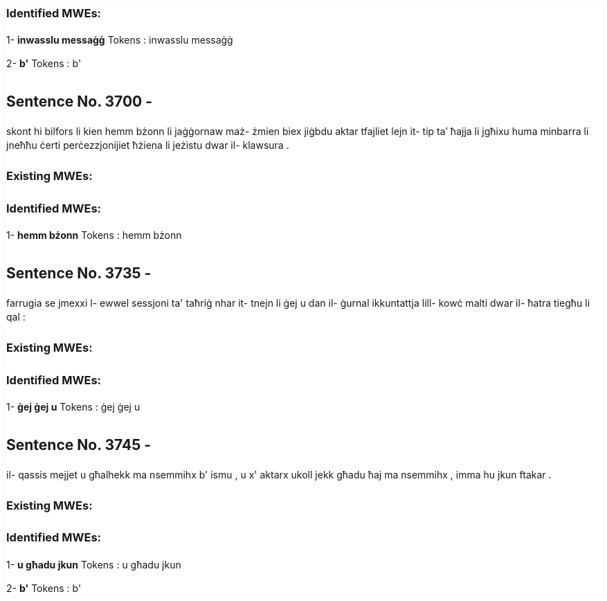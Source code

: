 
### Identified MWEs: 
1- **inwasslu messaġġ** Tokens : 
inwasslu
messaġġ


2- **b'** Tokens : 
b'



## Sentence No. 3700 - 
skont hi bilfors li kien hemm bżonn li jaġġornaw maż- żmien biex jiġbdu aktar tfajliet lejn it- tip ta’ ħajja li jgħixu huma minbarra li jneħħu ċerti perċezzjonijiet ħżiena li jeżistu dwar il- klawsura . 
### Existing MWEs: 
### Identified MWEs: 
1- **hemm bżonn** Tokens : 
hemm
bżonn



## Sentence No. 3735 - 
farrugia se jmexxi l- ewwel sessjoni ta' taħriġ nhar it- tnejn li ġej u dan il- ġurnal ikkuntattja lill- kowċ malti dwar il- ħatra tiegħu li qal : 
### Existing MWEs: 
### Identified MWEs: 
1- **ġej ġej u** Tokens : 
ġej
ġej
u



## Sentence No. 3745 - 
il- qassis mejjet u għalhekk ma nsemmihx b' ismu , u x' aktarx ukoll jekk għadu ħaj ma nsemmihx , imma hu jkun ftakar . 
### Existing MWEs: 
### Identified MWEs: 
1- **u għadu jkun** Tokens : 
u
għadu
jkun


2- **b'** Tokens : 
b'
